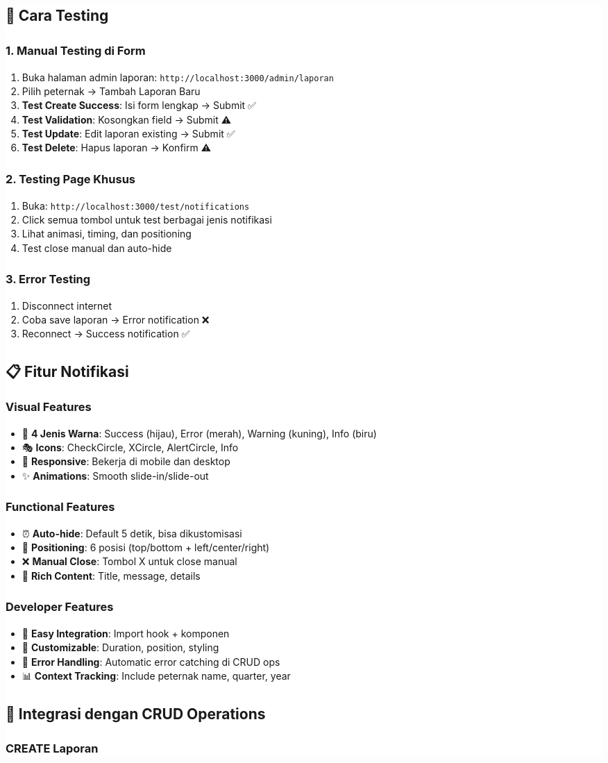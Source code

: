 ## 🚀 Cara Testing

### **1. Manual Testing di Form**

1. Buka halaman admin laporan: `http://localhost:3000/admin/laporan`
2. Pilih peternak → Tambah Laporan Baru
3. **Test Create Success**: Isi form lengkap → Submit ✅
4. **Test Validation**: Kosongkan field → Submit ⚠️
5. **Test Update**: Edit laporan existing → Submit ✅
6. **Test Delete**: Hapus laporan → Konfirm ⚠️

### **2. Testing Page Khusus**

1. Buka: `http://localhost:3000/test/notifications`
2. Click semua tombol untuk test berbagai jenis notifikasi
3. Lihat animasi, timing, dan positioning
4. Test close manual dan auto-hide

### **3. Error Testing**

1. Disconnect internet
2. Coba save laporan → Error notification ❌
3. Reconnect → Success notification ✅

## 📋 Fitur Notifikasi

### **Visual Features**

- 🎨 **4 Jenis Warna**: Success (hijau), Error (merah), Warning (kuning), Info (biru)
- 🎭 **Icons**: CheckCircle, XCircle, AlertCircle, Info
- 📱 **Responsive**: Bekerja di mobile dan desktop
- ✨ **Animations**: Smooth slide-in/slide-out

### **Functional Features**

- ⏰ **Auto-hide**: Default 5 detik, bisa dikustomisasi
- 🎯 **Positioning**: 6 posisi (top/bottom + left/center/right)
- ❌ **Manual Close**: Tombol X untuk close manual
- 📝 **Rich Content**: Title, message, details

### **Developer Features**

- 🔧 **Easy Integration**: Import hook + komponen
- 🎨 **Customizable**: Duration, position, styling
- 🐛 **Error Handling**: Automatic error catching di CRUD ops
- 📊 **Context Tracking**: Include peternak name, quarter, year

## 🔗 Integrasi dengan CRUD Operations

### **CREATE Laporan**
